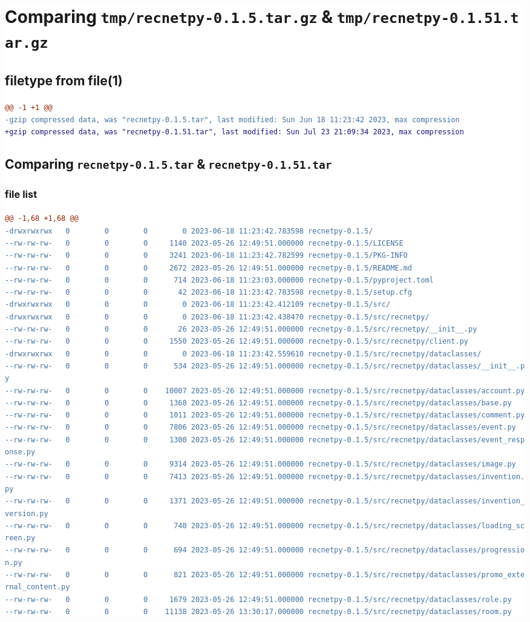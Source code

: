 # Comparing `tmp/recnetpy-0.1.5.tar.gz` & `tmp/recnetpy-0.1.51.tar.gz`

## filetype from file(1)

```diff
@@ -1 +1 @@
-gzip compressed data, was "recnetpy-0.1.5.tar", last modified: Sun Jun 18 11:23:42 2023, max compression
+gzip compressed data, was "recnetpy-0.1.51.tar", last modified: Sun Jul 23 21:09:34 2023, max compression
```

## Comparing `recnetpy-0.1.5.tar` & `recnetpy-0.1.51.tar`

### file list

```diff
@@ -1,68 +1,68 @@
-drwxrwxrwx   0        0        0        0 2023-06-18 11:23:42.783598 recnetpy-0.1.5/
--rw-rw-rw-   0        0        0     1140 2023-05-26 12:49:51.000000 recnetpy-0.1.5/LICENSE
--rw-rw-rw-   0        0        0     3241 2023-06-18 11:23:42.782599 recnetpy-0.1.5/PKG-INFO
--rw-rw-rw-   0        0        0     2672 2023-05-26 12:49:51.000000 recnetpy-0.1.5/README.md
--rw-rw-rw-   0        0        0      714 2023-06-18 11:23:03.000000 recnetpy-0.1.5/pyproject.toml
--rw-rw-rw-   0        0        0       42 2023-06-18 11:23:42.783598 recnetpy-0.1.5/setup.cfg
-drwxrwxrwx   0        0        0        0 2023-06-18 11:23:42.412109 recnetpy-0.1.5/src/
-drwxrwxrwx   0        0        0        0 2023-06-18 11:23:42.438470 recnetpy-0.1.5/src/recnetpy/
--rw-rw-rw-   0        0        0       26 2023-05-26 12:49:51.000000 recnetpy-0.1.5/src/recnetpy/__init__.py
--rw-rw-rw-   0        0        0     1550 2023-05-26 12:49:51.000000 recnetpy-0.1.5/src/recnetpy/client.py
-drwxrwxrwx   0        0        0        0 2023-06-18 11:23:42.559610 recnetpy-0.1.5/src/recnetpy/dataclasses/
--rw-rw-rw-   0        0        0      534 2023-05-26 12:49:51.000000 recnetpy-0.1.5/src/recnetpy/dataclasses/__init__.py
--rw-rw-rw-   0        0        0    10007 2023-05-26 12:49:51.000000 recnetpy-0.1.5/src/recnetpy/dataclasses/account.py
--rw-rw-rw-   0        0        0     1368 2023-05-26 12:49:51.000000 recnetpy-0.1.5/src/recnetpy/dataclasses/base.py
--rw-rw-rw-   0        0        0     1011 2023-05-26 12:49:51.000000 recnetpy-0.1.5/src/recnetpy/dataclasses/comment.py
--rw-rw-rw-   0        0        0     7806 2023-05-26 12:49:51.000000 recnetpy-0.1.5/src/recnetpy/dataclasses/event.py
--rw-rw-rw-   0        0        0     1300 2023-05-26 12:49:51.000000 recnetpy-0.1.5/src/recnetpy/dataclasses/event_response.py
--rw-rw-rw-   0        0        0     9314 2023-05-26 12:49:51.000000 recnetpy-0.1.5/src/recnetpy/dataclasses/image.py
--rw-rw-rw-   0        0        0     7413 2023-05-26 12:49:51.000000 recnetpy-0.1.5/src/recnetpy/dataclasses/invention.py
--rw-rw-rw-   0        0        0     1371 2023-05-26 12:49:51.000000 recnetpy-0.1.5/src/recnetpy/dataclasses/invention_version.py
--rw-rw-rw-   0        0        0      740 2023-05-26 12:49:51.000000 recnetpy-0.1.5/src/recnetpy/dataclasses/loading_screen.py
--rw-rw-rw-   0        0        0      694 2023-05-26 12:49:51.000000 recnetpy-0.1.5/src/recnetpy/dataclasses/progression.py
--rw-rw-rw-   0        0        0      821 2023-05-26 12:49:51.000000 recnetpy-0.1.5/src/recnetpy/dataclasses/promo_external_content.py
--rw-rw-rw-   0        0        0     1679 2023-05-26 12:49:51.000000 recnetpy-0.1.5/src/recnetpy/dataclasses/role.py
--rw-rw-rw-   0        0        0    11138 2023-05-26 13:30:17.000000 recnetpy-0.1.5/src/recnetpy/dataclasses/room.py
```